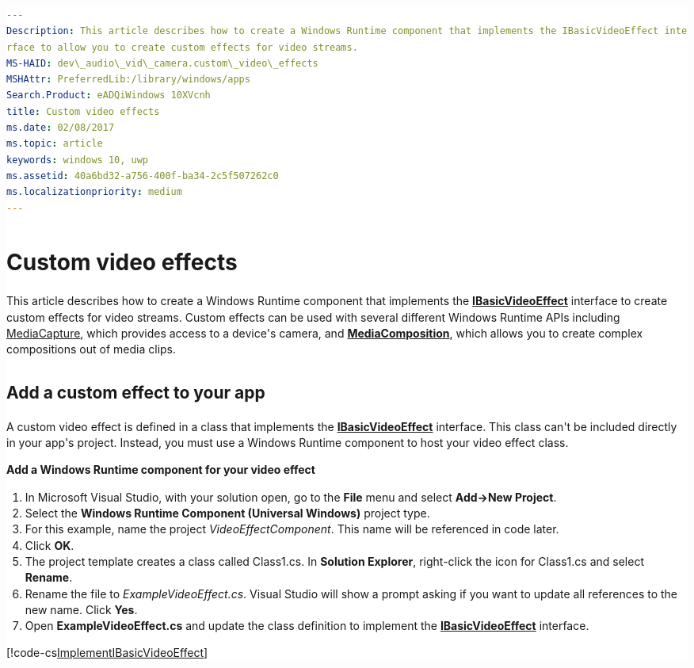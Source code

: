 ```yaml
---
Description: This article describes how to create a Windows Runtime component that implements the IBasicVideoEffect interface to allow you to create custom effects for video streams.
MS-HAID: dev\_audio\_vid\_camera.custom\_video\_effects
MSHAttr: PreferredLib:/library/windows/apps
Search.Product: eADQiWindows 10XVcnh
title: Custom video effects
ms.date: 02/08/2017
ms.topic: article
keywords: windows 10, uwp
ms.assetid: 40a6bd32-a756-400f-ba34-2c5f507262c0
ms.localizationpriority: medium
---
```

# Custom video effects




This article describes how to create a Windows Runtime component that implements the [**IBasicVideoEffect**](https://docs.microsoft.com/uwp/api/Windows.Media.Effects.IBasicVideoEffect) interface to create custom effects for video streams. Custom effects can be used with several different Windows Runtime APIs including [MediaCapture](https://docs.microsoft.com/uwp/api/Windows.Media.Capture.MediaCapture), which provides access to a device's camera, and [**MediaComposition**](https://docs.microsoft.com/uwp/api/Windows.Media.Editing.MediaComposition), which allows you to create complex compositions out of media clips.

## Add a custom effect to your app


A custom video effect is defined in a class that implements the [**IBasicVideoEffect**](https://docs.microsoft.com/uwp/api/Windows.Media.Effects.IBasicVideoEffect) interface. This class can't be included directly in your app's project. Instead, you must use a Windows Runtime component to host your video effect class.

**Add a Windows Runtime component for your video effect**

1.  In Microsoft Visual Studio, with your solution open, go to the **File** menu and select **Add-&gt;New Project**.
2.  Select the **Windows Runtime Component (Universal Windows)** project type.
3.  For this example, name the project *VideoEffectComponent*. This name will be referenced in code later.
4.  Click **OK**.
5.  The project template creates a class called Class1.cs. In **Solution Explorer**, right-click the icon for Class1.cs and select **Rename**.
6.  Rename the file to *ExampleVideoEffect.cs*. Visual Studio will show a prompt asking if you want to update all references to the new name. Click **Yes**.
7.  Open **ExampleVideoEffect.cs** and update the class definition to implement the [**IBasicVideoEffect**](https://docs.microsoft.com/uwp/api/Windows.Media.Effects.IBasicVideoEffect) interface.

[!code-cs[ImplementIBasicVideoEffect](./code/VideoEffect_Win10/cs/VideoEffectComponent/ExampleVideoEffect.cs#SnippetImplementIBasicVideoEffect)]
